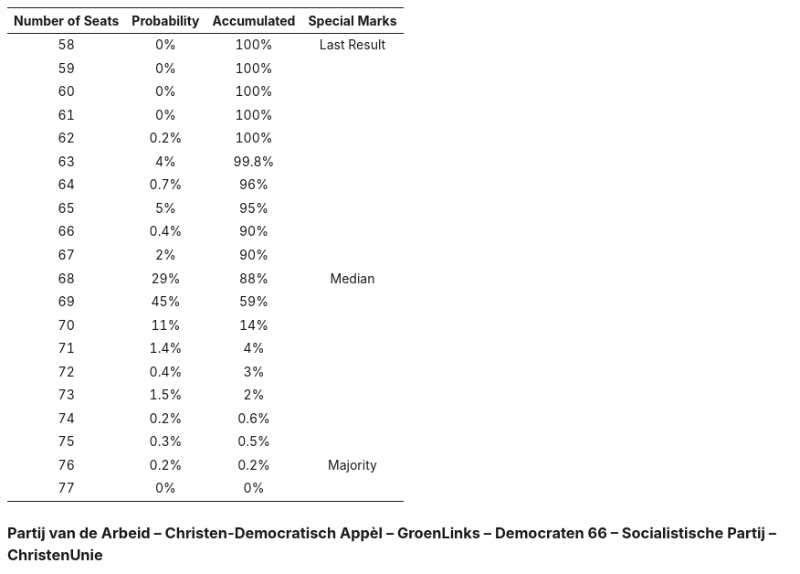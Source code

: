 | Number of Seats | Probability | Accumulated | Special Marks |
|:---------------:|:-----------:|:-----------:|:-------------:|
| 58 | 0% | 100% | Last Result |
| 59 | 0% | 100% |  |
| 60 | 0% | 100% |  |
| 61 | 0% | 100% |  |
| 62 | 0.2% | 100% |  |
| 63 | 4% | 99.8% |  |
| 64 | 0.7% | 96% |  |
| 65 | 5% | 95% |  |
| 66 | 0.4% | 90% |  |
| 67 | 2% | 90% |  |
| 68 | 29% | 88% | Median |
| 69 | 45% | 59% |  |
| 70 | 11% | 14% |  |
| 71 | 1.4% | 4% |  |
| 72 | 0.4% | 3% |  |
| 73 | 1.5% | 2% |  |
| 74 | 0.2% | 0.6% |  |
| 75 | 0.3% | 0.5% |  |
| 76 | 0.2% | 0.2% | Majority |
| 77 | 0% | 0% |  |

### Partij van de Arbeid – Christen-Democratisch Appèl – GroenLinks – Democraten 66 – Socialistische Partij – ChristenUnie
